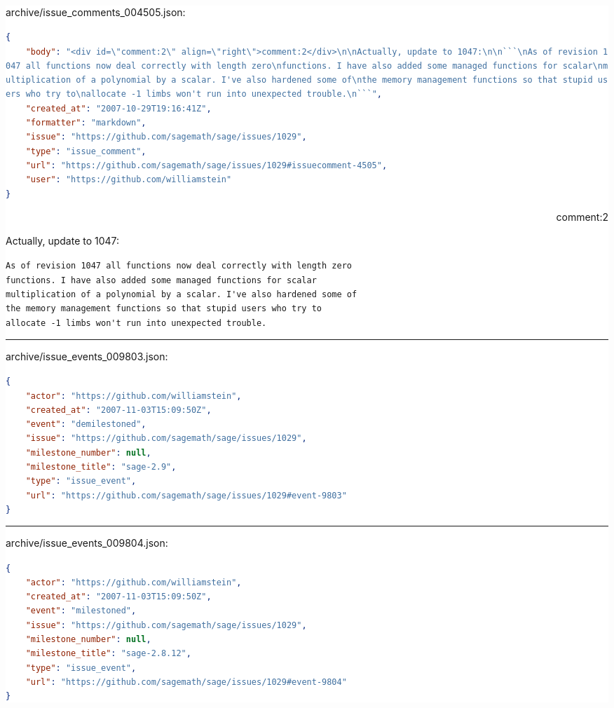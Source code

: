 
archive/issue_comments_004505.json:
```json
{
    "body": "<div id=\"comment:2\" align=\"right\">comment:2</div>\n\nActually, update to 1047:\n\n```\nAs of revision 1047 all functions now deal correctly with length zero\nfunctions. I have also added some managed functions for scalar\nmultiplication of a polynomial by a scalar. I've also hardened some of\nthe memory management functions so that stupid users who try to\nallocate -1 limbs won't run into unexpected trouble.\n```",
    "created_at": "2007-10-29T19:16:41Z",
    "formatter": "markdown",
    "issue": "https://github.com/sagemath/sage/issues/1029",
    "type": "issue_comment",
    "url": "https://github.com/sagemath/sage/issues/1029#issuecomment-4505",
    "user": "https://github.com/williamstein"
}
```

<div id="comment:2" align="right">comment:2</div>

Actually, update to 1047:

```
As of revision 1047 all functions now deal correctly with length zero
functions. I have also added some managed functions for scalar
multiplication of a polynomial by a scalar. I've also hardened some of
the memory management functions so that stupid users who try to
allocate -1 limbs won't run into unexpected trouble.
```



---

archive/issue_events_009803.json:
```json
{
    "actor": "https://github.com/williamstein",
    "created_at": "2007-11-03T15:09:50Z",
    "event": "demilestoned",
    "issue": "https://github.com/sagemath/sage/issues/1029",
    "milestone_number": null,
    "milestone_title": "sage-2.9",
    "type": "issue_event",
    "url": "https://github.com/sagemath/sage/issues/1029#event-9803"
}
```



---

archive/issue_events_009804.json:
```json
{
    "actor": "https://github.com/williamstein",
    "created_at": "2007-11-03T15:09:50Z",
    "event": "milestoned",
    "issue": "https://github.com/sagemath/sage/issues/1029",
    "milestone_number": null,
    "milestone_title": "sage-2.8.12",
    "type": "issue_event",
    "url": "https://github.com/sagemath/sage/issues/1029#event-9804"
}
```

